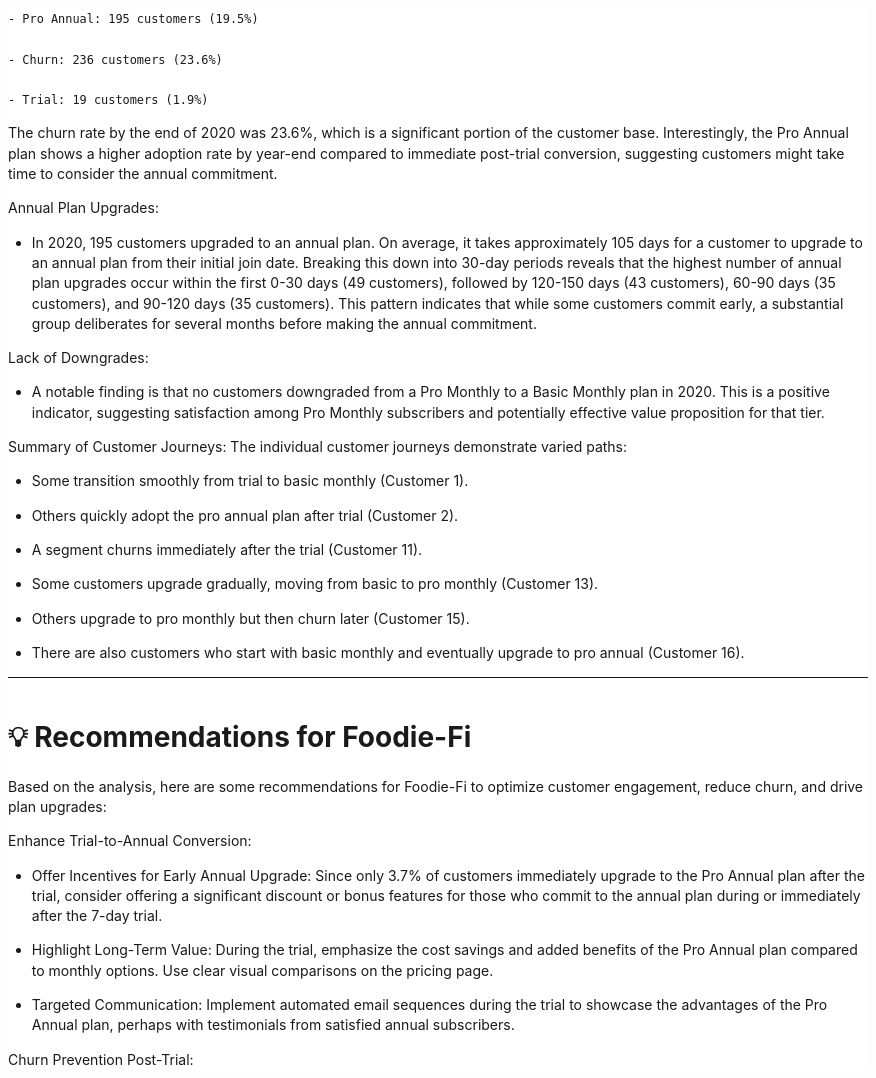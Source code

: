     - Pro Annual: 195 customers (19.5%)

    - Churn: 236 customers (23.6%)

    - Trial: 19 customers (1.9%)

The churn rate by the end of 2020 was 23.6%, which is a significant portion of the customer base. Interestingly, the Pro Annual plan shows a higher adoption rate by year-end compared to immediate post-trial conversion, suggesting customers might take time to consider the annual commitment.

Annual Plan Upgrades:
- In 2020, 195 customers upgraded to an annual plan. On average, it takes approximately 105 days for a customer to upgrade to an annual plan from their initial join date. Breaking this down into 30-day periods reveals that the highest number of annual plan upgrades occur within the first 0-30 days (49 customers), followed by 120-150 days (43 customers), 60-90 days (35 customers), and 90-120 days (35 customers). This pattern indicates that while some customers commit early, a substantial group deliberates for several months before making the annual commitment.

Lack of Downgrades:
- A notable finding is that no customers downgraded from a Pro Monthly to a Basic Monthly plan in 2020. This is a positive indicator, suggesting satisfaction among Pro Monthly subscribers and potentially effective value proposition for that tier.

Summary of Customer Journeys:
The individual customer journeys demonstrate varied paths:

- Some transition smoothly from trial to basic monthly (Customer 1).

- Others quickly adopt the pro annual plan after trial (Customer 2).

- A segment churns immediately after the trial (Customer 11).

- Some customers upgrade gradually, moving from basic to pro monthly (Customer 13).

- Others upgrade to pro monthly but then churn later (Customer 15).

- There are also customers who start with basic monthly and eventually upgrade to pro annual (Customer 16).

***
# 💡 Recommendations for Foodie-Fi

Based on the analysis, here are some recommendations for Foodie-Fi to optimize customer engagement, reduce churn, and drive plan upgrades:

Enhance Trial-to-Annual Conversion:

- Offer Incentives for Early Annual Upgrade: Since only 3.7% of customers immediately upgrade to the Pro Annual plan after the trial, consider offering a significant discount or bonus features for those who commit to the annual plan during or immediately after the 7-day trial.

- Highlight Long-Term Value: During the trial, emphasize the cost savings and added benefits of the Pro Annual plan compared to monthly options. Use clear visual comparisons on the pricing page.

- Targeted Communication: Implement automated email sequences during the trial to showcase the advantages of the Pro Annual plan, perhaps with testimonials from satisfied annual subscribers.

Churn Prevention Post-Trial:
